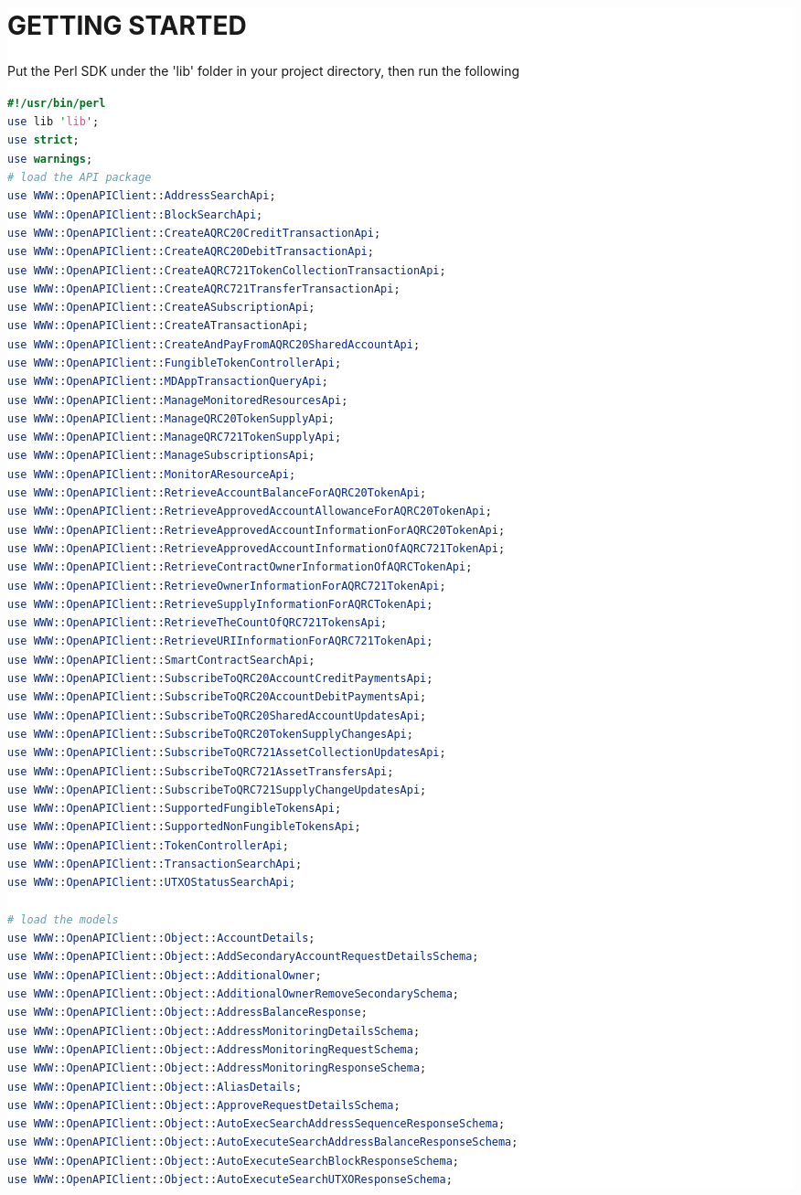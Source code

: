 # GETTING STARTED
Put the Perl SDK under the 'lib' folder in your project directory, then run the following
```perl
#!/usr/bin/perl
use lib 'lib';
use strict;
use warnings;
# load the API package
use WWW::OpenAPIClient::AddressSearchApi;
use WWW::OpenAPIClient::BlockSearchApi;
use WWW::OpenAPIClient::CreateAQRC20CreditTransactionApi;
use WWW::OpenAPIClient::CreateAQRC20DebitTransactionApi;
use WWW::OpenAPIClient::CreateAQRC721TokenCollectionTransactionApi;
use WWW::OpenAPIClient::CreateAQRC721TransferTransactionApi;
use WWW::OpenAPIClient::CreateASubscriptionApi;
use WWW::OpenAPIClient::CreateATransactionApi;
use WWW::OpenAPIClient::CreateAndPayFromAQRC20SharedAccountApi;
use WWW::OpenAPIClient::FungibleTokenControllerApi;
use WWW::OpenAPIClient::MDAppTransactionQueryApi;
use WWW::OpenAPIClient::ManageMonitoredResourcesApi;
use WWW::OpenAPIClient::ManageQRC20TokenSupplyApi;
use WWW::OpenAPIClient::ManageQRC721TokenSupplyApi;
use WWW::OpenAPIClient::ManageSubscriptionsApi;
use WWW::OpenAPIClient::MonitorAResourceApi;
use WWW::OpenAPIClient::RetrieveAccountBalanceForAQRC20TokenApi;
use WWW::OpenAPIClient::RetrieveApprovedAccountAllowanceForAQRC20TokenApi;
use WWW::OpenAPIClient::RetrieveApprovedAccountInformationForAQRC20TokenApi;
use WWW::OpenAPIClient::RetrieveApprovedAccountInformationOfAQRC721TokenApi;
use WWW::OpenAPIClient::RetrieveContractOwnerInformationOfAQRCTokenApi;
use WWW::OpenAPIClient::RetrieveOwnerInformationForAQRC721TokenApi;
use WWW::OpenAPIClient::RetrieveSupplyInformationForAQRCTokenApi;
use WWW::OpenAPIClient::RetrieveTheCountOfQRC721TokensApi;
use WWW::OpenAPIClient::RetrieveURIInformationForAQRC721TokenApi;
use WWW::OpenAPIClient::SmartContractSearchApi;
use WWW::OpenAPIClient::SubscribeToQRC20AccountCreditPaymentsApi;
use WWW::OpenAPIClient::SubscribeToQRC20AccountDebitPaymentsApi;
use WWW::OpenAPIClient::SubscribeToQRC20SharedAccountUpdatesApi;
use WWW::OpenAPIClient::SubscribeToQRC20TokenSupplyChangesApi;
use WWW::OpenAPIClient::SubscribeToQRC721AssetCollectionUpdatesApi;
use WWW::OpenAPIClient::SubscribeToQRC721AssetTransfersApi;
use WWW::OpenAPIClient::SubscribeToQRC721SupplyChangeUpdatesApi;
use WWW::OpenAPIClient::SupportedFungibleTokensApi;
use WWW::OpenAPIClient::SupportedNonFungibleTokensApi;
use WWW::OpenAPIClient::TokenControllerApi;
use WWW::OpenAPIClient::TransactionSearchApi;
use WWW::OpenAPIClient::UTXOStatusSearchApi;

# load the models
use WWW::OpenAPIClient::Object::AccountDetails;
use WWW::OpenAPIClient::Object::AddSecondaryAccountRequestDetailsSchema;
use WWW::OpenAPIClient::Object::AdditionalOwner;
use WWW::OpenAPIClient::Object::AdditionalOwnerRemoveSecondarySchema;
use WWW::OpenAPIClient::Object::AddressBalanceResponse;
use WWW::OpenAPIClient::Object::AddressMonitoringDetailsSchema;
use WWW::OpenAPIClient::Object::AddressMonitoringRequestSchema;
use WWW::OpenAPIClient::Object::AddressMonitoringResponseSchema;
use WWW::OpenAPIClient::Object::AliasDetails;
use WWW::OpenAPIClient::Object::ApproveRequestDetailsSchema;
use WWW::OpenAPIClient::Object::AutoExecSearchAddressSequenceResponseSchema;
use WWW::OpenAPIClient::Object::AutoExecuteSearchAddressBalanceResponseSchema;
use WWW::OpenAPIClient::Object::AutoExecuteSearchBlockResponseSchema;
use WWW::OpenAPIClient::Object::AutoExecuteSearchUTXOResponseSchema;
```